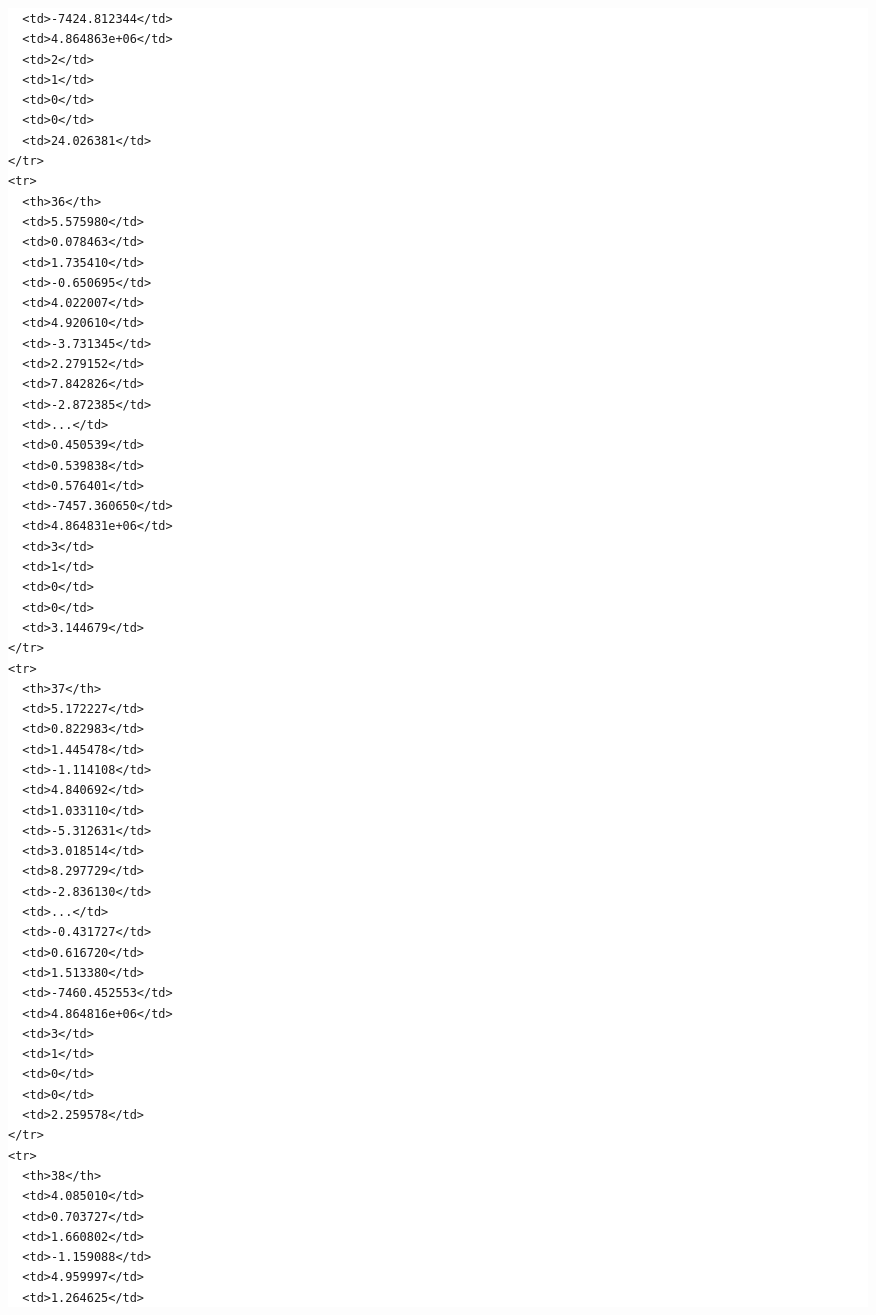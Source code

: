       <td>-7424.812344</td>
      <td>4.864863e+06</td>
      <td>2</td>
      <td>1</td>
      <td>0</td>
      <td>0</td>
      <td>24.026381</td>
    </tr>
    <tr>
      <th>36</th>
      <td>5.575980</td>
      <td>0.078463</td>
      <td>1.735410</td>
      <td>-0.650695</td>
      <td>4.022007</td>
      <td>4.920610</td>
      <td>-3.731345</td>
      <td>2.279152</td>
      <td>7.842826</td>
      <td>-2.872385</td>
      <td>...</td>
      <td>0.450539</td>
      <td>0.539838</td>
      <td>0.576401</td>
      <td>-7457.360650</td>
      <td>4.864831e+06</td>
      <td>3</td>
      <td>1</td>
      <td>0</td>
      <td>0</td>
      <td>3.144679</td>
    </tr>
    <tr>
      <th>37</th>
      <td>5.172227</td>
      <td>0.822983</td>
      <td>1.445478</td>
      <td>-1.114108</td>
      <td>4.840692</td>
      <td>1.033110</td>
      <td>-5.312631</td>
      <td>3.018514</td>
      <td>8.297729</td>
      <td>-2.836130</td>
      <td>...</td>
      <td>-0.431727</td>
      <td>0.616720</td>
      <td>1.513380</td>
      <td>-7460.452553</td>
      <td>4.864816e+06</td>
      <td>3</td>
      <td>1</td>
      <td>0</td>
      <td>0</td>
      <td>2.259578</td>
    </tr>
    <tr>
      <th>38</th>
      <td>4.085010</td>
      <td>0.703727</td>
      <td>1.660802</td>
      <td>-1.159088</td>
      <td>4.959997</td>
      <td>1.264625</td>